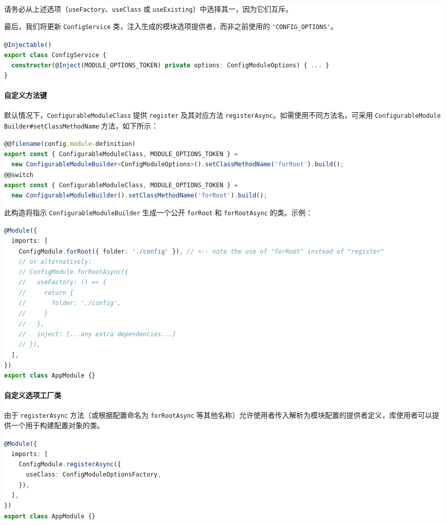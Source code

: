 请务必从上述选项（`useFactory`、`useClass` 或 `useExisting`）中选择其一，因为它们互斥。

最后，我们将更新 `ConfigService` 类，注入生成的模块选项提供者，而非之前使用的 `'CONFIG_OPTIONS'`。

```typescript
@Injectable()
export class ConfigService {
  constructor(@Inject(MODULE_OPTIONS_TOKEN) private options: ConfigModuleOptions) { ... }
}
```

#### 自定义方法键

默认情况下，`ConfigurableModuleClass` 提供 `register` 及其对应方法 `registerAsync`。如需使用不同方法名，可采用 `ConfigurableModuleBuilder#setClassMethodName` 方法，如下所示：

```typescript
@@filename(config.module-definition)
export const { ConfigurableModuleClass, MODULE_OPTIONS_TOKEN } =
  new ConfigurableModuleBuilder<ConfigModuleOptions>().setClassMethodName('forRoot').build();
@@switch
export const { ConfigurableModuleClass, MODULE_OPTIONS_TOKEN } =
  new ConfigurableModuleBuilder().setClassMethodName('forRoot').build();
```

此构造将指示 `ConfigurableModuleBuilder` 生成一个公开 `forRoot` 和 `forRootAsync` 的类。示例：

```typescript
@Module({
  imports: [
    ConfigModule.forRoot({ folder: './config' }), // <-- note the use of "forRoot" instead of "register"
    // or alternatively:
    // ConfigModule.forRootAsync({
    //   useFactory: () => {
    //     return {
    //       folder: './config',
    //     }
    //   },
    //   inject: [...any extra dependencies...]
    // }),
  ],
})
export class AppModule {}
```

#### 自定义选项工厂类

由于 `registerAsync` 方法（或根据配置命名为 `forRootAsync` 等其他名称）允许使用者传入解析为模块配置的提供者定义，库使用者可以提供一个用于构建配置对象的类。

```typescript
@Module({
  imports: [
    ConfigModule.registerAsync({
      useClass: ConfigModuleOptionsFactory,
    }),
  ],
})
export class AppModule {}
```
